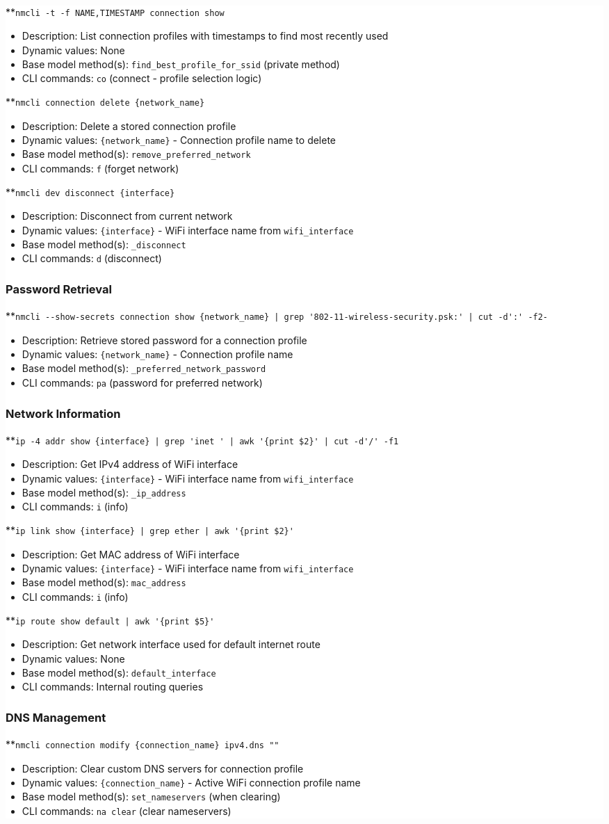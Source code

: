 **`nmcli -t -f NAME,TIMESTAMP connection show`
- Description: List connection profiles with timestamps to find most recently used
- Dynamic values: None  
- Base model method(s): `find_best_profile_for_ssid` (private method)
- CLI commands: `co` (connect - profile selection logic)

**`nmcli connection delete {network_name}`
- Description: Delete a stored connection profile
- Dynamic values: `{network_name}` - Connection profile name to delete
- Base model method(s): `remove_preferred_network`
- CLI commands: `f` (forget network)

**`nmcli dev disconnect {interface}`
- Description: Disconnect from current network
- Dynamic values: `{interface}` - WiFi interface name from `wifi_interface`
- Base model method(s): `_disconnect`
- CLI commands: `d` (disconnect)

### Password Retrieval

**`nmcli --show-secrets connection show {network_name} | grep '802-11-wireless-security.psk:' | cut -d':' -f2-`
- Description: Retrieve stored password for a connection profile
- Dynamic values: `{network_name}` - Connection profile name
- Base model method(s): `_preferred_network_password`
- CLI commands: `pa` (password for preferred network)

### Network Information

**`ip -4 addr show {interface} | grep 'inet ' | awk '{print $2}' | cut -d'/' -f1`
- Description: Get IPv4 address of WiFi interface
- Dynamic values: `{interface}` - WiFi interface name from `wifi_interface`
- Base model method(s): `_ip_address`
- CLI commands: `i` (info)

**`ip link show {interface} | grep ether | awk '{print $2}'`
- Description: Get MAC address of WiFi interface
- Dynamic values: `{interface}` - WiFi interface name from `wifi_interface`
- Base model method(s): `mac_address`
- CLI commands: `i` (info)

**`ip route show default | awk '{print $5}'`
- Description: Get network interface used for default internet route
- Dynamic values: None
- Base model method(s): `default_interface`
- CLI commands: Internal routing queries

### DNS Management

**`nmcli connection modify {connection_name} ipv4.dns ""`
- Description: Clear custom DNS servers for connection profile
- Dynamic values: `{connection_name}` - Active WiFi connection profile name
- Base model method(s): `set_nameservers` (when clearing)
- CLI commands: `na clear` (clear nameservers)
